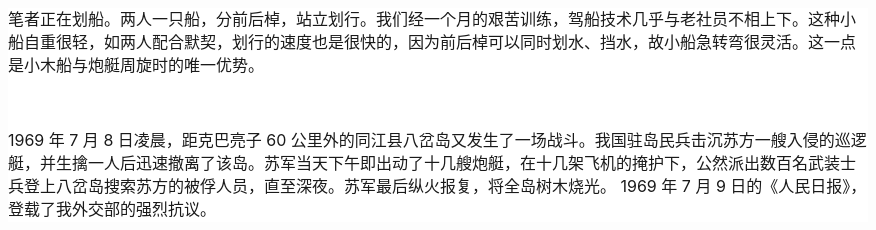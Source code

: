  <p class="p3">
  <span class="s1">
   <font size="3">
    笔者正在划船。两人一只船，分前后棹，站立划行。我们经一个月的艰苦训练，驾船技术几乎与老社员不相上下。这种小船自重很轻，如两人配合默契，划行的速度也是很快的，因为前后棹可以同时划水、挡水，故小船急转弯很灵活。这一点是小木船与炮艇周旋时的唯一优势。
   </font>
  </span>
 </p>
 <p class="p2">
  <span class="s1">
   <font size="3">
    <br/>
   </font>
  </span>
 </p>
 <p class="p3">
  <font size="3">
   <span class="s3">
    1969
   </span>
   <span class="s1">
    年
   </span>
   <span class="s3">
    7
   </span>
   <span class="s1">
    月
   </span>
   <span class="s3">
    8
   </span>
   <span class="s1">
    日凌晨，距克巴亮子
   </span>
   <span class="s3">
    60
   </span>
   <span class="s1">
    公里外的同江县八岔岛又发生了一场战斗。我国驻岛民兵击沉苏方一艘入侵的巡逻艇，并生擒一人后迅速撤离了该岛。苏军当天下午即出动了十几艘炮艇，在十几架飞机的掩护下，公然派出数百名武装士兵登上八岔岛搜索苏方的被俘人员，直至深夜。苏军最后纵火报复，将全岛树木烧光。
   </span>
   <span class="s3">
    1969
   </span>
   <span class="s1">
    年
   </span>
   <span class="s3">
    7
   </span>
   <span class="s1">
    月
   </span>
   <span class="s3">
    9
   </span>
   <span class="s1">
    日的《人民日报》，登载了我外交部的强烈抗议。
   </span>
  </font>
 </p>
 <p class="p2">
  <span class="s1">